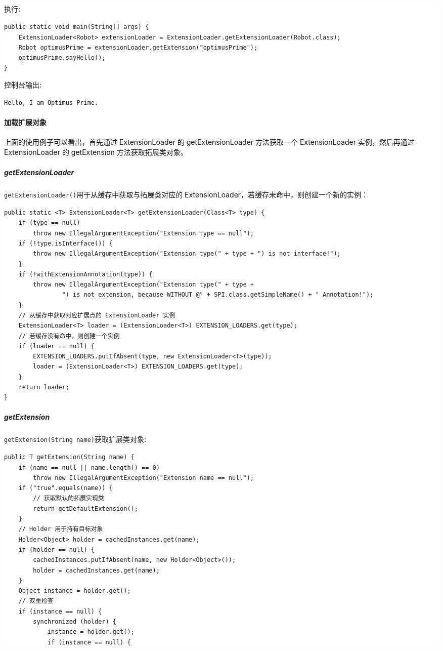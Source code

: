 执行:
``` 
public static void main(String[] args) {
    ExtensionLoader<Robot> extensionLoader = ExtensionLoader.getExtensionLoader(Robot.class);
    Robot optimusPrime = extensionLoader.getExtension("optimusPrime");
    optimusPrime.sayHello();
}
```
控制台输出:
``` 
Hello, I am Optimus Prime.
```

#### 加载扩展对象

上面的使用例子可以看出，首先通过 ExtensionLoader 的 getExtensionLoader 方法获取一个 ExtensionLoader 实例，然后再通过 ExtensionLoader 的 getExtension 方法获取拓展类对象。

##### getExtensionLoader

`getExtensionLoader()`用于从缓存中获取与拓展类对应的 ExtensionLoader，若缓存未命中，则创建一个新的实例：
``` 
public static <T> ExtensionLoader<T> getExtensionLoader(Class<T> type) {
    if (type == null)
        throw new IllegalArgumentException("Extension type == null");
    if (!type.isInterface()) {
        throw new IllegalArgumentException("Extension type(" + type + ") is not interface!");
    }
    if (!withExtensionAnnotation(type)) {
        throw new IllegalArgumentException("Extension type(" + type +
                ") is not extension, because WITHOUT @" + SPI.class.getSimpleName() + " Annotation!");
    }
    // 从缓存中获取对应扩展点的 ExtensionLoader 实例
    ExtensionLoader<T> loader = (ExtensionLoader<T>) EXTENSION_LOADERS.get(type);
    // 若缓存没有命中，则创建一个实例
    if (loader == null) {
        EXTENSION_LOADERS.putIfAbsent(type, new ExtensionLoader<T>(type));
        loader = (ExtensionLoader<T>) EXTENSION_LOADERS.get(type);
    }
    return loader;
}
```

##### getExtension

`getExtension(String name)`获取扩展类对象:
``` 
public T getExtension(String name) {
    if (name == null || name.length() == 0)
        throw new IllegalArgumentException("Extension name == null");
    if ("true".equals(name)) {
        // 获取默认的拓展实现类
        return getDefaultExtension();
    }
    // Holder 用于持有目标对象
    Holder<Object> holder = cachedInstances.get(name);
    if (holder == null) {
        cachedInstances.putIfAbsent(name, new Holder<Object>());
        holder = cachedInstances.get(name);
    }
    Object instance = holder.get();
    // 双重检查
    if (instance == null) {
        synchronized (holder) {
            instance = holder.get();
            if (instance == null) {
```